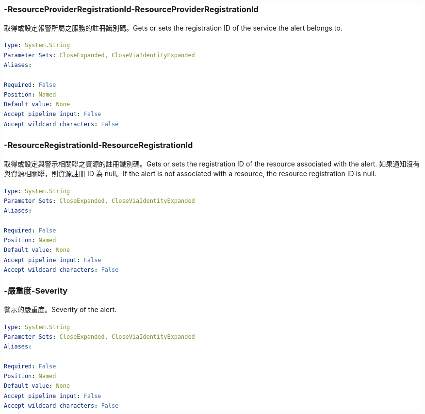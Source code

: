 ### <span data-ttu-id="cbf04-158">-ResourceProviderRegistrationId</span><span class="sxs-lookup"><span data-stu-id="cbf04-158">-ResourceProviderRegistrationId</span></span>
<span data-ttu-id="cbf04-159">取得或設定報警所屬之服務的註冊識別碼。</span><span class="sxs-lookup"><span data-stu-id="cbf04-159">Gets or sets the registration ID of the service the alert belongs to.</span></span>

```yaml
Type: System.String
Parameter Sets: CloseExpanded, CloseViaIdentityExpanded
Aliases:

Required: False
Position: Named
Default value: None
Accept pipeline input: False
Accept wildcard characters: False

```

### <span data-ttu-id="cbf04-160">-ResourceRegistrationId</span><span class="sxs-lookup"><span data-stu-id="cbf04-160">-ResourceRegistrationId</span></span>
<span data-ttu-id="cbf04-161">取得或設定與警示相關聯之資源的註冊識別碼。</span><span class="sxs-lookup"><span data-stu-id="cbf04-161">Gets or sets the registration ID of the resource associated with the alert.</span></span>
<span data-ttu-id="cbf04-162">如果通知沒有與資源相關聯，則資源註冊 ID 為 null。</span><span class="sxs-lookup"><span data-stu-id="cbf04-162">If the alert is not associated with a resource, the resource registration ID is null.</span></span>

```yaml
Type: System.String
Parameter Sets: CloseExpanded, CloseViaIdentityExpanded
Aliases:

Required: False
Position: Named
Default value: None
Accept pipeline input: False
Accept wildcard characters: False

```

### <span data-ttu-id="cbf04-163">-嚴重度</span><span class="sxs-lookup"><span data-stu-id="cbf04-163">-Severity</span></span>
<span data-ttu-id="cbf04-164">警示的嚴重度。</span><span class="sxs-lookup"><span data-stu-id="cbf04-164">Severity of the alert.</span></span>

```yaml
Type: System.String
Parameter Sets: CloseExpanded, CloseViaIdentityExpanded
Aliases:

Required: False
Position: Named
Default value: None
Accept pipeline input: False
Accept wildcard characters: False

```
